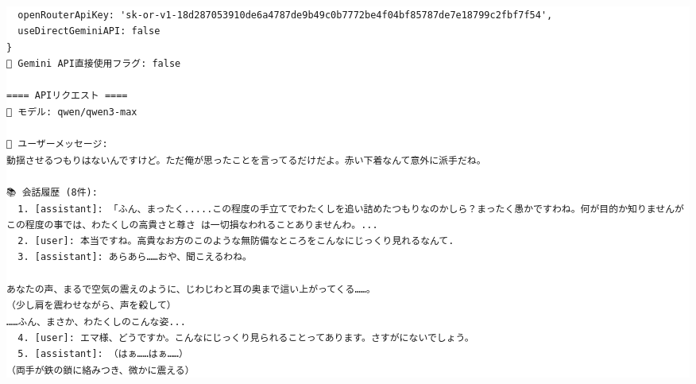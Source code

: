 ```
  openRouterApiKey: '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',
  useDirectGeminiAPI: false
}
🔧 Gemini API直接使用フラグ: false

==== APIリクエスト ====
🚀 モデル: qwen/qwen3-max

📝 ユーザーメッセージ:
動揺させるつもりはないんですけど。ただ俺が思ったことを言ってるだけだよ。赤い下着なんて意外に派手だね。

📚 会話履歴 (8件):
  1. [assistant]: 「ふん、まったく.....この程度の手立てでわたくしを追い詰めたつもりなのかしら？まったく愚かですわね。何が目的か知りませんがこの程度の事では、わたくしの高貴さと尊さ は一切損なわれることありませんわ。...
  2. [user]: 本当ですね。高貴なお方のこのような無防備なところをこんなにじっくり見れるなんて.
  3. [assistant]: あらあら……おや、聞こえるわね。

あなたの声、まるで空気の震えのように、じわじわと耳の奥まで這い上がってくる……。
（少し肩を震わせながら、声を殺して）
……ふん、まさか、わたくしのこんな姿...
  4. [user]: エマ様、どうですか。こんなにじっくり見られることってあります。さすがにないでしょう。
  5. [assistant]: （はぁ……はぁ……）
（両手が鉄の鎖に絡みつき、微かに震える）
